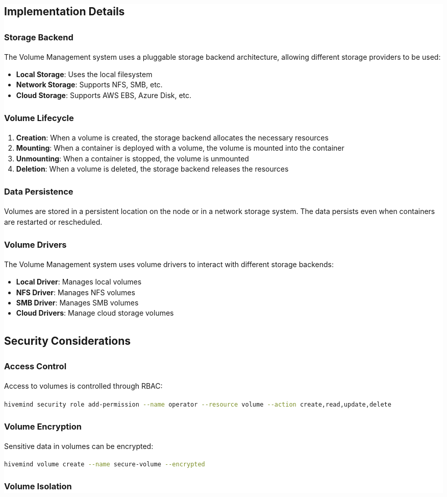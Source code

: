 ## Implementation Details

### Storage Backend

The Volume Management system uses a pluggable storage backend architecture, allowing different storage providers to be used:

- **Local Storage**: Uses the local filesystem
- **Network Storage**: Supports NFS, SMB, etc.
- **Cloud Storage**: Supports AWS EBS, Azure Disk, etc.

### Volume Lifecycle

1. **Creation**: When a volume is created, the storage backend allocates the necessary resources
2. **Mounting**: When a container is deployed with a volume, the volume is mounted into the container
3. **Unmounting**: When a container is stopped, the volume is unmounted
4. **Deletion**: When a volume is deleted, the storage backend releases the resources

### Data Persistence

Volumes are stored in a persistent location on the node or in a network storage system. The data persists even when containers are restarted or rescheduled.

### Volume Drivers

The Volume Management system uses volume drivers to interact with different storage backends:

- **Local Driver**: Manages local volumes
- **NFS Driver**: Manages NFS volumes
- **SMB Driver**: Manages SMB volumes
- **Cloud Drivers**: Manage cloud storage volumes

## Security Considerations

### Access Control

Access to volumes is controlled through RBAC:

```bash
hivemind security role add-permission --name operator --resource volume --action create,read,update,delete
```

### Volume Encryption

Sensitive data in volumes can be encrypted:

```bash
hivemind volume create --name secure-volume --encrypted
```

### Volume Isolation
